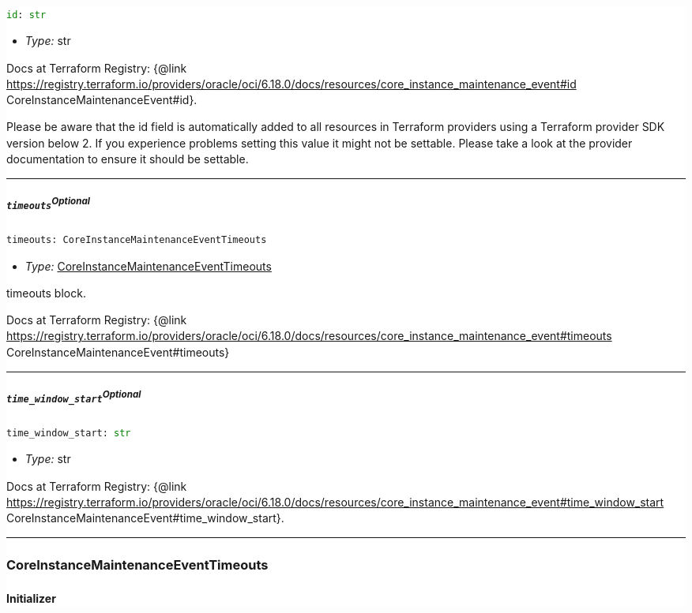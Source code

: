 ```python
id: str
```

- *Type:* str

Docs at Terraform Registry: {@link https://registry.terraform.io/providers/oracle/oci/6.18.0/docs/resources/core_instance_maintenance_event#id CoreInstanceMaintenanceEvent#id}.

Please be aware that the id field is automatically added to all resources in Terraform providers using a Terraform provider SDK version below 2.
If you experience problems setting this value it might not be settable. Please take a look at the provider documentation to ensure it should be settable.

---

##### `timeouts`<sup>Optional</sup> <a name="timeouts" id="rhizo-co-terraform-provider-oci.coreInstanceMaintenanceEvent.CoreInstanceMaintenanceEventConfig.property.timeouts"></a>

```python
timeouts: CoreInstanceMaintenanceEventTimeouts
```

- *Type:* <a href="#rhizo-co-terraform-provider-oci.coreInstanceMaintenanceEvent.CoreInstanceMaintenanceEventTimeouts">CoreInstanceMaintenanceEventTimeouts</a>

timeouts block.

Docs at Terraform Registry: {@link https://registry.terraform.io/providers/oracle/oci/6.18.0/docs/resources/core_instance_maintenance_event#timeouts CoreInstanceMaintenanceEvent#timeouts}

---

##### `time_window_start`<sup>Optional</sup> <a name="time_window_start" id="rhizo-co-terraform-provider-oci.coreInstanceMaintenanceEvent.CoreInstanceMaintenanceEventConfig.property.timeWindowStart"></a>

```python
time_window_start: str
```

- *Type:* str

Docs at Terraform Registry: {@link https://registry.terraform.io/providers/oracle/oci/6.18.0/docs/resources/core_instance_maintenance_event#time_window_start CoreInstanceMaintenanceEvent#time_window_start}.

---

### CoreInstanceMaintenanceEventTimeouts <a name="CoreInstanceMaintenanceEventTimeouts" id="rhizo-co-terraform-provider-oci.coreInstanceMaintenanceEvent.CoreInstanceMaintenanceEventTimeouts"></a>

#### Initializer <a name="Initializer" id="rhizo-co-terraform-provider-oci.coreInstanceMaintenanceEvent.CoreInstanceMaintenanceEventTimeouts.Initializer"></a>
